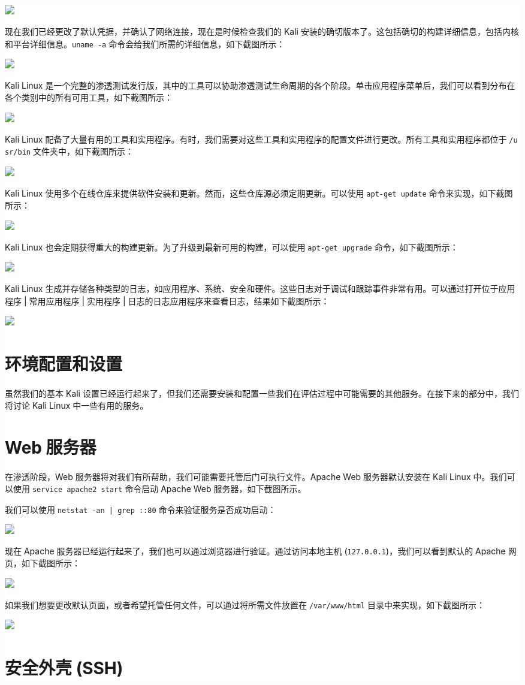 ![](https://github.com/OpenDocCN/freelearn-kali-zh/raw/master/docs/sec-net-infra-nmap-nss7/img/ee55f814-5e42-44fd-bff3-db6eb438e3d4.png)

现在我们已经更改了默认凭据，并确认了网络连接，现在是时候检查我们的 Kali 安装的确切版本了。这包括确切的构建详细信息，包括内核和平台详细信息。`uname -a` 命令会给我们所需的详细信息，如下截图所示：

![](https://github.com/OpenDocCN/freelearn-kali-zh/raw/master/docs/sec-net-infra-nmap-nss7/img/e1078121-e771-466d-9005-77ca53262cff.png)

Kali Linux 是一个完整的渗透测试发行版，其中的工具可以协助渗透测试生命周期的各个阶段。单击应用程序菜单后，我们可以看到分布在各个类别中的所有可用工具，如下截图所示：

![](https://github.com/OpenDocCN/freelearn-kali-zh/raw/master/docs/sec-net-infra-nmap-nss7/img/22af6113-f6e3-4bbb-b299-a71814b6ad75.png)

Kali Linux 配备了大量有用的工具和实用程序。有时，我们需要对这些工具和实用程序的配置文件进行更改。所有工具和实用程序都位于 `/usr/bin` 文件夹中，如下截图所示：

![](https://github.com/OpenDocCN/freelearn-kali-zh/raw/master/docs/sec-net-infra-nmap-nss7/img/b4192ad5-67cf-4312-ae49-a0cc430a6f71.png)

Kali Linux 使用多个在线仓库来提供软件安装和更新。然而，这些仓库源必须定期更新。可以使用 `apt-get update` 命令来实现，如下截图所示：

![](https://github.com/OpenDocCN/freelearn-kali-zh/raw/master/docs/sec-net-infra-nmap-nss7/img/1722c652-25e3-4dd2-ac7a-23585d693000.png)

Kali Linux 也会定期获得重大的构建更新。为了升级到最新可用的构建，可以使用 `apt-get upgrade` 命令，如下截图所示：

![](https://github.com/OpenDocCN/freelearn-kali-zh/raw/master/docs/sec-net-infra-nmap-nss7/img/193e4130-406c-4f97-8084-748c255bde15.png)

Kali Linux 生成并存储各种类型的日志，如应用程序、系统、安全和硬件。这些日志对于调试和跟踪事件非常有用。可以通过打开位于应用程序 | 常用应用程序 | 实用程序 | 日志的日志应用程序来查看日志，结果如下截图所示：

![](https://github.com/OpenDocCN/freelearn-kali-zh/raw/master/docs/sec-net-infra-nmap-nss7/img/3d0752f1-32d4-4ff9-9849-d0301649747a.png)

# 环境配置和设置

虽然我们的基本 Kali 设置已经运行起来了，但我们还需要安装和配置一些我们在评估过程中可能需要的其他服务。在接下来的部分中，我们将讨论 Kali Linux 中一些有用的服务。

# Web 服务器

在渗透阶段，Web 服务器将对我们有所帮助，我们可能需要托管后门可执行文件。Apache Web 服务器默认安装在 Kali Linux 中。我们可以使用 `service apache2 start` 命令启动 Apache Web 服务器，如下截图所示。

我们可以使用 `netstat -an | grep ::80` 命令来验证服务是否成功启动：

![](https://github.com/OpenDocCN/freelearn-kali-zh/raw/master/docs/sec-net-infra-nmap-nss7/img/a8ae05f5-dcbd-4e55-a360-58de9cc26657.png)

现在 Apache 服务器已经运行起来了，我们也可以通过浏览器进行验证。通过访问本地主机 (`127.0.0.1`)，我们可以看到默认的 Apache 网页，如下截图所示：

![](https://github.com/OpenDocCN/freelearn-kali-zh/raw/master/docs/sec-net-infra-nmap-nss7/img/6182d0b1-b2ec-4fb9-9ce5-7543cde36a3e.png)

如果我们想要更改默认页面，或者希望托管任何文件，可以通过将所需文件放置在 `/var/www/html` 目录中来实现，如下截图所示：

![](https://github.com/OpenDocCN/freelearn-kali-zh/raw/master/docs/sec-net-infra-nmap-nss7/img/55ba3447-79c1-4be9-80d2-bea1bbc2fea5.png)

# 安全外壳 (SSH)
